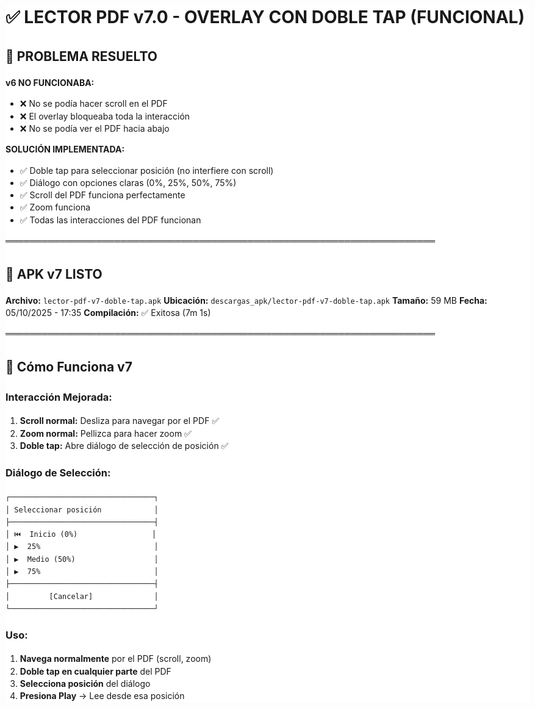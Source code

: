 # ✅ LECTOR PDF v7.0 - OVERLAY CON DOBLE TAP (FUNCIONAL)

## 🎯 PROBLEMA RESUELTO

**v6 NO FUNCIONABA:**
- ❌ No se podía hacer scroll en el PDF
- ❌ El overlay bloqueaba toda la interacción
- ❌ No se podía ver el PDF hacia abajo

**SOLUCIÓN IMPLEMENTADA:**
- ✅ Doble tap para seleccionar posición (no interfiere con scroll)
- ✅ Diálogo con opciones claras (0%, 25%, 50%, 75%)
- ✅ Scroll del PDF funciona perfectamente
- ✅ Zoom funciona
- ✅ Todas las interacciones del PDF funcionan

═══════════════════════════════════════════════════════════════════════

## 📱 APK v7 LISTO

**Archivo:** `lector-pdf-v7-doble-tap.apk`
**Ubicación:** `descargas_apk/lector-pdf-v7-doble-tap.apk`
**Tamaño:** 59 MB
**Fecha:** 05/10/2025 - 17:35
**Compilación:** ✅ Exitosa (7m 1s)

═══════════════════════════════════════════════════════════════════════

## 🎨 Cómo Funciona v7

### Interacción Mejorada:

1. **Scroll normal:** Desliza para navegar por el PDF ✅
2. **Zoom normal:** Pellizca para hacer zoom ✅
3. **Doble tap:** Abre diálogo de selección de posición ✅

### Diálogo de Selección:
```
┌─────────────────────────────────┐
│ Seleccionar posición            │
├─────────────────────────────────┤
│ ⏮️  Inicio (0%)                 │
│ ▶️  25%                          │
│ ▶️  Medio (50%)                  │
│ ▶️  75%                          │
├─────────────────────────────────┤
│         [Cancelar]              │
└─────────────────────────────────┘
```

### Uso:
1. **Navega normalmente** por el PDF (scroll, zoom)
2. **Doble tap en cualquier parte** del PDF
3. **Selecciona posición** del diálogo
4. **Presiona Play** → Lee desde esa posición
